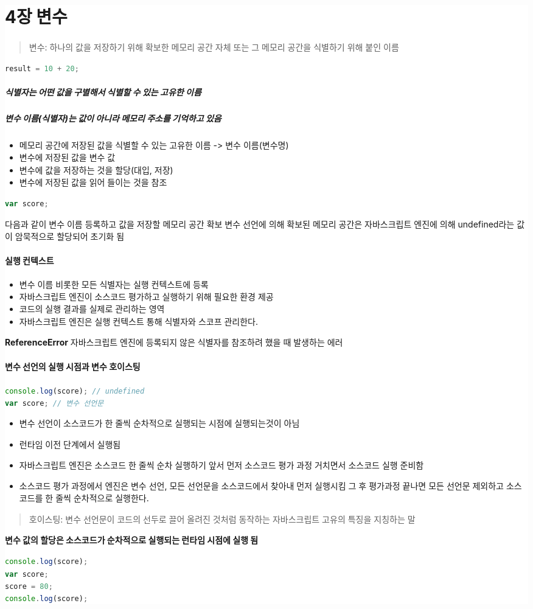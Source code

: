 # 4장 변수

> 변수: 하나의 값을 저장하기 위해 확보한 메모리 공간 자체 또는 그 메모리 공간을 식별하기 위해 붙인 이름

```javascript
result = 10 + 20;
```

##### 식별자는 어떤 값을 구별해서 식별할 수 있는 고유한 이름

##### 변수 이름(식별자)는 값이 아니라 메모리 주소를 기억하고 있음

- 메모리 공간에 저장된 값을 식별할 수 있는 고유한 이름 -> 변수 이름(변수명)
- 변수에 저장된 값을 변수 값
- 변수에 값을 저장하는 것을 할당(대입, 저장)
- 변수에 저장된 값을 읽어 들이는 것을 참조

```javascript
var score;
```

다음과 같이 변수 이름 등록하고 값을 저장할 메모리 공간 확보
변수 선언에 의해 확보된 메모리 공간은 자바스크립트 엔진에 의해 undefined라는 값이 암묵적으로 할당되어 초기화 됨

#### 실행 컨텍스트

- 변수 이름 비롯한 모든 식별자는 실행 컨텍스트에 등록
- 자바스크립트 엔진이 소스코드 평가하고 실행하기 위해 필요한 환경 제공
- 코드의 실행 결과를 실제로 관리하는 영역
- 자바스크립트 엔진은 실행 컨텍스트 통해 식별자와 스코프 관리한다.

**ReferenceError**
자바스크립트 엔진에 등록되지 않은 식별자를 참조하려 했을 때 발생하는 에러

#### 변수 선언의 실행 시점과 변수 호이스팅

```javascript
console.log(score); // undefined
var score; // 변수 선언문
```

- 변수 선언이 소스코드가 한 줄씩 순차적으로 실행되는 시점에 실행되는것이 아님
- 런타임 이전 단계에서 실행됨

- 자바스크립트 엔진은 소스코드 한 줄씩 순차 실행하기 앞서 먼저 소스코드 평가 과정 거치면서 소스코드 실행 준비함
- 소스코드 평가 과정에서 엔진은 변수 선언, 모든 선언문을 소스코드에서 찾아내 먼저 실행시킴 그 후 평가과정 끝나면 모든 선언문 제외하고 소스코드를 한 줄씩 순차적으로 실행한다.

> 호이스팅: 변수 선언문이 코드의 선두로 끌어 올려진 것처럼 동작하는 자바스크립트 고유의 특징을 지칭하는 말

**변수 값의 할당은 소스코드가 순차적으로 실행되는 런타임 시점에 실행 됨**

```javascript
console.log(score);
var score;
score = 80;
console.log(score);
```
